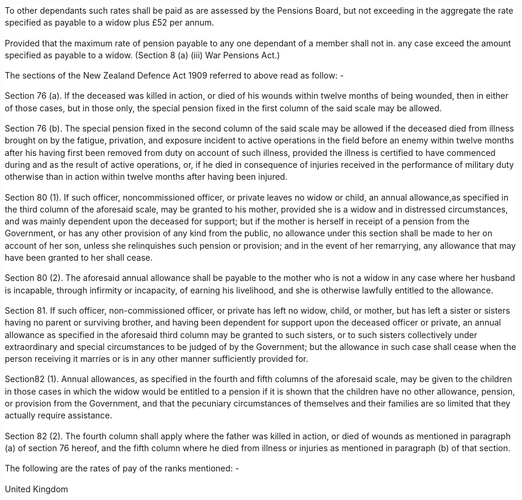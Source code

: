 
<graphic href="077331191506026_14_1.jpg"></graphic>


To other dependants such rates shall be paid as are assessed by the Pensions Board, but not exceeding in the aggregate the rate specified as payable to a widow plus £52 per annum. 

Provided that the maximum rate of pension payable to any one dependant of a member shall not in. any case exceed the amount specified as payable to a widow. (Section 8  (a)  (iii) War Pensions Act.) 


<graphic href="077331191506026_14_2.jpg"></graphic>


The sections of the New Zealand Defence Act 1909 referred to above read as follow: - 

Section 76 (a). If the deceased was killed in action, or died of his wounds within twelve months of being wounded, then in either of those cases, but in those only, the special pension fixed in the first column of the said scale may be allowed. 

Section 76 (b). The special pension fixed in the second column of the said scale may be allowed if the deceased died from illness brought on by the fatigue, privation, and exposure incident to active operations in the field before an enemy within twelve months after his having first been removed from duty on account of such illness, provided the illness is certified to have commenced during and as the result of active operations, or, if he died in consequence of injuries received in the performance of military duty otherwise than in action within twelve months after having been injured. 

Section 80 (1). If such officer, noncommissioned officer, or private leaves no widow or child, an annual allowance,as specified in the third column of the aforesaid scale, may be granted to his mother, provided she is a widow and in distressed circumstances, and was mainly dependent upon the deceased for support; but if the mother is herself in receipt of a pension from the Government, or has any other provision of any kind from the public, no allowance under this section shall be made to her on account of her son, unless she relinquishes such pension or provision; and in the event of her remarrying, any allowance that may have been granted to her shall cease. 

Section 80 (2). The aforesaid annual allowance shall be payable to the mother who is not a widow in any case where her husband is incapable, through infirmity or incapacity, of earning his livelihood, and she is otherwise lawfully entitled to the allowance. 

Section 81. If such officer, non-commissioned officer, or private has left no widow, child, or mother, but has left a sister or sisters having no parent or surviving brother, and having been dependent for support upon the deceased officer or private, an annual allowance as specified in the aforesaid third column may be granted to such sisters, or to such sisters collectively under extraordinary and special circumstances to be judged of by the Government; but the allowance in such case shall cease when the person receiving it marries or is in any other manner sufficiently provided for. 

Section82 (1). Annual allowances, as specified in the fourth and fifth columns of the aforesaid scale, may be given to the children in those cases in which the widow would be entitled to a pension if it is shown that the children have no other allowance, pension, or provision from the Government, and that the pecuniary circumstances of themselves and their families are so limited that they actually require assistance. 

Section 82 (2). The fourth column shall apply where the father was killed in action, or died of wounds as mentioned in paragraph (a) of section 76 hereof, and the fifth column where he died from illness or injuries as mentioned in paragraph (b) of that section. 

The following are the rates of pay of the ranks mentioned: - 

United Kingdom
